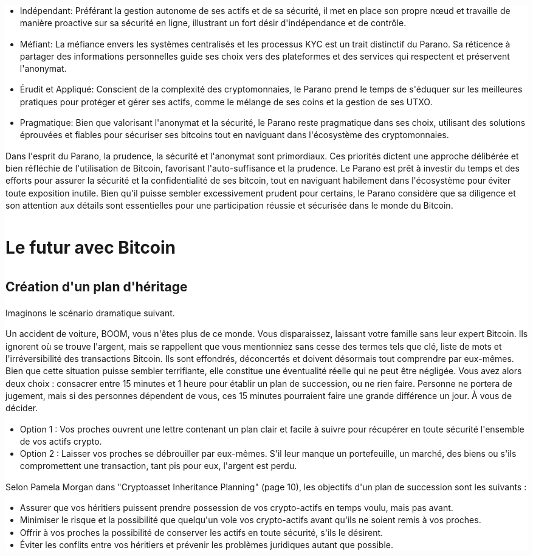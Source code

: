 - Indépendant:
  Préférant la gestion autonome de ses actifs et de sa sécurité, il met en place son propre nœud et travaille de manière proactive sur sa sécurité en ligne, illustrant un fort désir d'indépendance et de contrôle.

- Méfiant:
  La méfiance envers les systèmes centralisés et les processus KYC est un trait distinctif du Parano. Sa réticence à partager des informations personnelles guide ses choix vers des plateformes et des services qui respectent et préservent l'anonymat.

- Érudit et Appliqué:
  Conscient de la complexité des cryptomonnaies, le Parano prend le temps de s'éduquer sur les meilleures pratiques pour protéger et gérer ses actifs, comme le mélange de ses coins et la gestion de ses UTXO.

- Pragmatique:
  Bien que valorisant l'anonymat et la sécurité, le Parano reste pragmatique dans ses choix, utilisant des solutions éprouvées et fiables pour sécuriser ses bitcoins tout en naviguant dans l'écosystème des cryptomonnaies.

Dans l'esprit du Parano, la prudence, la sécurité et l'anonymat sont primordiaux. Ces priorités dictent une approche délibérée et bien réfléchie de l'utilisation de Bitcoin, favorisant l'auto-suffisance et la prudence. Le Parano est prêt à investir du temps et des efforts pour assurer la sécurité et la confidentialité de ses bitcoin, tout en naviguant habilement dans l'écosystème pour éviter toute exposition inutile. Bien qu'il puisse sembler excessivement prudent pour certains, le Parano considère que sa diligence et son attention aux détails sont essentielles pour une participation réussie et sécurisée dans le monde du Bitcoin.

# Le futur avec Bitcoin

## Création d'un plan d'héritage

Imaginons le scénario dramatique suivant.

Un accident de voiture, BOOM, vous n'êtes plus de ce monde. Vous disparaissez, laissant votre famille sans leur expert Bitcoin. Ils ignorent où se trouve l'argent, mais se rappellent que vous mentionniez sans cesse des termes tels que clé, liste de mots et l'irréversibilité des transactions Bitcoin. Ils sont effondrés, déconcertés et doivent désormais tout comprendre par eux-mêmes. Bien que cette situation puisse sembler terrifiante, elle constitue une éventualité réelle qui ne peut être négligée. Vous avez alors deux choix : consacrer entre 15 minutes et 1 heure pour établir un plan de succession, ou ne rien faire. Personne ne portera de jugement, mais si des personnes dépendent de vous, ces 15 minutes pourraient faire une grande différence un jour. À vous de décider.

- Option 1 : Vos proches ouvrent une lettre contenant un plan clair et facile à suivre pour récupérer en toute sécurité l'ensemble de vos actifs crypto.
- Option 2 : Laisser vos proches se débrouiller par eux-mêmes. S'il leur manque un portefeuille, un marché, des biens ou s'ils compromettent une transaction, tant pis pour eux, l'argent est perdu.

Selon Pamela Morgan dans "Cryptoasset Inheritance Planning" (page 10), les objectifs d'un plan de succession sont les suivants :

- Assurer que vos héritiers puissent prendre possession de vos crypto-actifs en temps voulu, mais pas avant.
- Minimiser le risque et la possibilité que quelqu'un vole vos crypto-actifs avant qu'ils ne soient remis à vos proches.
- Offrir à vos proches la possibilité de conserver les actifs en toute sécurité, s'ils le désirent.
- Éviter les conflits entre vos héritiers et prévenir les problèmes juridiques autant que possible.
